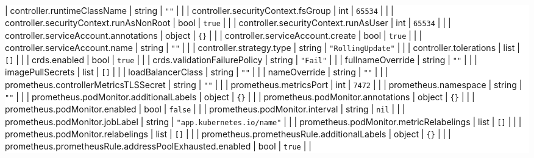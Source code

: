 | controller.runtimeClassName                                              | string | `""`                                   |                                                                                         |
| controller.securityContext.fsGroup                                       | int    | `65534`                                |                                                                                         |
| controller.securityContext.runAsNonRoot                                  | bool   | `true`                                 |                                                                                         |
| controller.securityContext.runAsUser                                     | int    | `65534`                                |                                                                                         |
| controller.serviceAccount.annotations                                    | object | `{}`                                   |                                                                                         |
| controller.serviceAccount.create                                         | bool   | `true`                                 |                                                                                         |
| controller.serviceAccount.name                                           | string | `""`                                   |                                                                                         |
| controller.strategy.type                                                 | string | `"RollingUpdate"`                      |                                                                                         |
| controller.tolerations                                                   | list   | `[]`                                   |                                                                                         |
| crds.enabled                                                             | bool   | `true`                                 |                                                                                         |
| crds.validationFailurePolicy                                             | string | `"Fail"`                               |                                                                                         |
| fullnameOverride                                                         | string | `""`                                   |                                                                                         |
| imagePullSecrets                                                         | list   | `[]`                                   |                                                                                         |
| loadBalancerClass                                                        | string | `""`                                   |                                                                                         |
| nameOverride                                                             | string | `""`                                   |                                                                                         |
| prometheus.controllerMetricsTLSSecret                                    | string | `""`                                   |                                                                                         |
| prometheus.metricsPort                                                   | int    | `7472`                                 |                                                                                         |
| prometheus.namespace                                                     | string | `""`                                   |                                                                                         |
| prometheus.podMonitor.additionalLabels                                   | object | `{}`                                   |                                                                                         |
| prometheus.podMonitor.annotations                                        | object | `{}`                                   |                                                                                         |
| prometheus.podMonitor.enabled                                            | bool   | `false`                                |                                                                                         |
| prometheus.podMonitor.interval                                           | string | `nil`                                  |                                                                                         |
| prometheus.podMonitor.jobLabel                                           | string | `"app.kubernetes.io/name"`             |                                                                                         |
| prometheus.podMonitor.metricRelabelings                                  | list   | `[]`                                   |                                                                                         |
| prometheus.podMonitor.relabelings                                        | list   | `[]`                                   |                                                                                         |
| prometheus.prometheusRule.additionalLabels                               | object | `{}`                                   |                                                                                         |
| prometheus.prometheusRule.addressPoolExhausted.enabled                   | bool   | `true`                                 |                                                                                         |